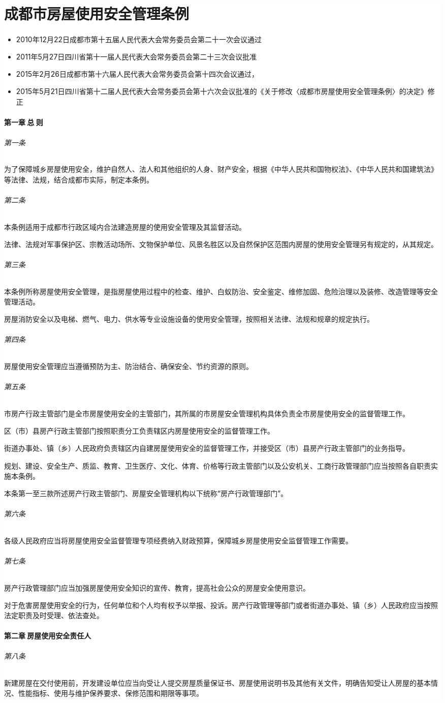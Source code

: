 # 成都市房屋使用安全管理条例

- 2010年12月22日成都市第十五届人民代表大会常务委员会第二十一次会议通过

- 2011年5月27日四川省第十一届人民代表大会常务委员会第二十三次会议批准

- 2015年2月26日成都市第十六届人民代表大会常务委员会第十四次会议通过，

- 2015年5月21日四川省第十二届人民代表大会常务委员会第十六次会议批准的《关于修改〈成都市房屋使用安全管理条例〉的决定》修正



#### 第一章 总 则

###### 第一条

为了保障城乡房屋使用安全，维护自然人、法人和其他组织的人身、财产安全，根据《中华人民共和国物权法》、《中华人民共和国建筑法》等法律、法规，结合成都市实际，制定本条例。

###### 第二条

本条例适用于成都市行政区域内合法建造房屋的使用安全管理及其监督活动。

法律、法规对军事保护区、宗教活动场所、文物保护单位、风景名胜区以及自然保护区范围内房屋的使用安全管理另有规定的，从其规定。

###### 第三条

本条例所称房屋使用安全管理，是指房屋使用过程中的检查、维护、白蚁防治、安全鉴定、维修加固、危险治理以及装修、改造管理等安全管理活动。

房屋消防安全以及电梯、燃气、电力、供水等专业设施设备的使用安全管理，按照相关法律、法规和规章的规定执行。

###### 第四条

房屋使用安全管理应当遵循预防为主、防治结合、确保安全、节约资源的原则。

###### 第五条

市房产行政主管部门是全市房屋使用安全的主管部门，其所属的市房屋安全管理机构具体负责全市房屋使用安全的监督管理工作。

区（市）县房产行政主管部门按照职责分工负责辖区内房屋使用安全的监督管理工作。

街道办事处、镇（乡）人民政府负责辖区内自建房屋使用安全的监督管理工作，并接受区（市）县房产行政主管部门的业务指导。

规划、建设、安全生产、质监、教育、卫生医疗、文化、体育、价格等行政主管部门以及公安机关、工商行政管理部门应当按照各自职责实施本条例。

本条第一至三款所述房产行政主管部门、房屋安全管理机构以下统称“房产行政管理部门”。

###### 第六条

各级人民政府应当将房屋使用安全监督管理专项经费纳入财政预算，保障城乡房屋使用安全监督管理工作需要。

###### 第七条

房产行政管理部门应当加强房屋使用安全知识的宣传、教育，提高社会公众的房屋安全使用意识。

对于危害房屋使用安全的行为，任何单位和个人均有权予以举报、投诉。房产行政管理等部门或者街道办事处、镇（乡）人民政府应当按照法定职责及时受理、依法查处。

#### 第二章 房屋使用安全责任人

###### 第八条

新建房屋在交付使用前，开发建设单位应当向受让人提交房屋质量保证书、房屋使用说明书及其他有关文件，明确告知受让人房屋的基本情况、性能指标、使用与维护保养要求、保修范围和期限等事项。
